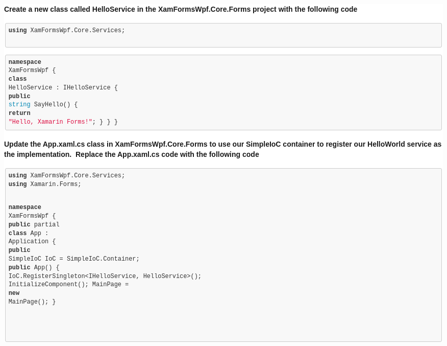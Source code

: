 <span style="font-family:verdana,sans-serif"><b>Create a new class called HelloService in the XamFormsWpf.Core.Forms project with the following code</b></span><br>
<div>
<pre style="font-size:0.85em;font-family:Consolas,Inconsolata,Courier,monospace;font-size:1em;line-height:1.2em;margin:1.2em 0px"><code style="font-size:0.85em;font-family:Consolas,Inconsolata,Courier,monospace;margin:0px 0.15em;padding:0px 0.3em;white-space:pre-wrap;border:1px solid rgb(234,234,234);background-color:rgb(248,248,248);border-radius:3px;display:inline;white-space:pre;overflow:auto;border-radius:3px;border:1px solid rgb(204,204,204);padding:0.5em 0.7em;display:block!important;display:block;overflow-x:auto;padding:0.5em;color:rgb(51,51,51);background:rgb(248,248,248) none repeat scroll 0% 0%"><span style="color:rgb(51,51,51);font-weight:bold">using</span> XamFormsWpf.Core.Services;

<span style="color:rgb(51,51,51);font-weight:bold">namespace</span> XamFormsWpf
{
    <span style="color:rgb(51,51,51);font-weight:bold">class</span> HelloService : IHelloService
    {
        <span style="color:rgb(51,51,51);font-weight:bold">public</span> <span style="color:rgb(0,134,179)">string</span> SayHello()
        {
            <span style="color:rgb(51,51,51);font-weight:bold">return</span> <span style="color:rgb(221,17,68)">"Hello, Xamarin Forms!"</span>;
        }
    }
}
</code></pre>
<div style="height:0;width:0;max-height:0;max-width:0;overflow:hidden;font-size:0em;padding:0;margin:0" title="MDH:YGBgQysrPGJyPnVzaW5nIFhhbUZvcm1zV3BmLkNvcmUuU2VydmljZXM7PGJyPjxicj5uYW1lc3Bh Y2UgWGFtRm9ybXNXcGY8YnI+ezxicj7CoMKgwqAgY2xhc3MgSGVsbG9TZXJ2aWNlIDogSUhlbGxv U2VydmljZTxicj7CoMKgwqAgezxicj7CoMKgwqDCoMKgwqDCoCBwdWJsaWMgc3RyaW5nIFNheUhl bGxvKCk8YnI+wqDCoMKgwqDCoMKgwqAgezxicj7CoMKgwqDCoMKgwqDCoMKgwqDCoMKgIHJldHVy biAiSGVsbG8sIFhhbWFyaW4gRm9ybXMhIjs8YnI+wqDCoMKgwqDCoMKgwqAgfTxicj7CoMKgwqAg fTxicj59PGJyPgpgYGA=">​</div>
</div>
<b><span style="font-family:verdana,sans-serif">Update the App.xaml.cs class in XamFormsWpf.Core.Forms to use our SimpleIoC container to register our HelloWorld service as the implementation.&nbsp; Replace the App.xaml.cs code with the following code</span></b><br>
<div>
<pre style="font-size:0.85em;font-family:Consolas,Inconsolata,Courier,monospace;font-size:1em;line-height:1.2em;margin:1.2em 0px"><code style="font-size:0.85em;font-family:Consolas,Inconsolata,Courier,monospace;margin:0px 0.15em;padding:0px 0.3em;white-space:pre-wrap;border:1px solid rgb(234,234,234);background-color:rgb(248,248,248);border-radius:3px;display:inline;white-space:pre;overflow:auto;border-radius:3px;border:1px solid rgb(204,204,204);padding:0.5em 0.7em;display:block!important;display:block;overflow-x:auto;padding:0.5em;color:rgb(51,51,51);background:rgb(248,248,248) none repeat scroll 0% 0%"><span style="color:rgb(51,51,51);font-weight:bold">using</span> XamFormsWpf.Core.Services;
<span style="color:rgb(51,51,51);font-weight:bold">using</span> Xamarin.Forms;

<span style="color:rgb(51,51,51);font-weight:bold">namespace</span> XamFormsWpf
{
    <span style="color:rgb(51,51,51);font-weight:bold">public</span> partial <span style="color:rgb(51,51,51);font-weight:bold">class</span> App : Application
    {
        <span style="color:rgb(51,51,51);font-weight:bold">public</span> SimpleIoC IoC = SimpleIoC.Container;
        <span style="color:rgb(51,51,51);font-weight:bold">public</span> App()
        {
            IoC.RegisterSingleton&lt;IHelloService, HelloService&gt;();
            InitializeComponent();
            MainPage = <span style="color:rgb(51,51,51);font-weight:bold">new</span> MainPage();
        }
